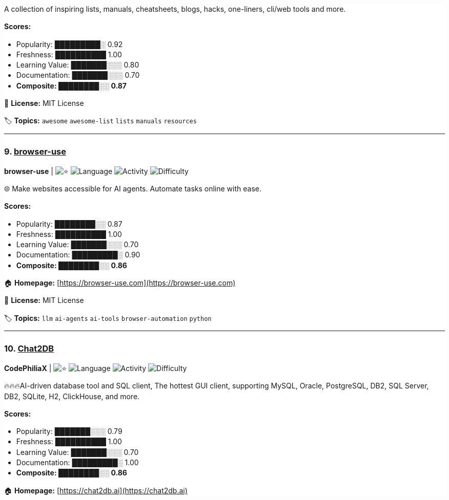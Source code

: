 A collection of inspiring lists, manuals, cheatsheets, blogs, hacks, one-liners, cli/web tools and more.

**Scores:**
- Popularity: █████████░ 0.92
- Freshness: ██████████ 1.00
- Learning Value: ███████░░░ 0.80
- Documentation: ███████░░░ 0.70
- **Composite: ████████░░ 0.87**

📄 **License:** MIT License

🏷️ **Topics:** `awesome` `awesome-list` `lists` `manuals` `resources`

---

### 9. [browser-use](https://github.com/browser-use/browser-use) 

**browser-use** | ![⭐](https://img.shields.io/badge/%E2%AD%90-66.6K-yellow) ![Language](https://img.shields.io/badge/Language-Python-blue) ![Activity](https://img.shields.io/badge/Activity-Very%20Active-brightgreen) ![Difficulty](https://img.shields.io/badge/Difficulty-Intermediate-yellow)

🌐 Make websites accessible for AI agents. Automate tasks online with ease.

**Scores:**
- Popularity: ████████░░ 0.87
- Freshness: ██████████ 1.00
- Learning Value: ███████░░░ 0.70
- Documentation: █████████░ 0.90
- **Composite: ████████░░ 0.86**

🏠 **Homepage:** [https://browser-use.com](https://browser-use.com)

📄 **License:** MIT License

🏷️ **Topics:** `llm` `ai-agents` `ai-tools` `browser-automation` `python`

---

### 10. [Chat2DB](https://github.com/CodePhiliaX/Chat2DB) 

**CodePhiliaX** | ![⭐](https://img.shields.io/badge/%E2%AD%90-23.8K-yellow) ![Language](https://img.shields.io/badge/Language-Java-blue) ![Activity](https://img.shields.io/badge/Activity-Very%20Active-brightgreen) ![Difficulty](https://img.shields.io/badge/Difficulty-Intermediate-yellow)

🔥🔥🔥AI-driven database tool and SQL client, The hottest GUI client, supporting MySQL, Oracle, PostgreSQL, DB2, SQL Server, DB2, SQLite, H2, ClickHouse, and more.

**Scores:**
- Popularity: ███████░░░ 0.79
- Freshness: ██████████ 1.00
- Learning Value: ███████░░░ 0.70
- Documentation: █████████░ 1.00
- **Composite: ████████░░ 0.86**

🏠 **Homepage:** [https://chat2db.ai](https://chat2db.ai)
